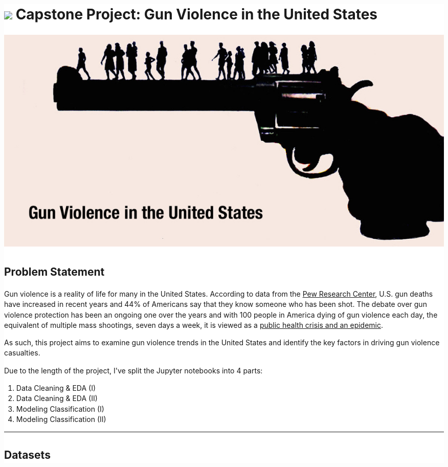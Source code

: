 # ![](https://ga-dash.s3.amazonaws.com/production/assets/logo-9f88ae6c9c3871690e33280fcf557f33.png) Capstone Project: Gun Violence in the United States

<img src='./assets/images/gun_image_1.jpg'>


## Problem Statement

Gun violence is a reality of life for many in the United States. According to data from the [Pew Research Center](https://www.pewresearch.org/fact-tank/2019/10/22/facts-about-guns-in-united-states/), U.S. gun deaths have increased in recent years and 44% of Americans say that they know someone who has been shot. The debate over gun violence protection has been an ongoing one over the years and with 100 people in America dying of gun violence each day, the equivalent of multiple mass shootings, seven days a week, it is viewed as a [public health crisis and an epidemic](https://www.usatoday.com/story/opinion/2019/09/10/gun-violence-public-health-crisis-requires-action-doctor-column/2268282001/).

As such, this project aims to examine gun violence trends in the United States and identify the key factors in driving gun violence casualties.

Due to the length of the project, I've split the Jupyter notebooks into 4 parts:
1. Data Cleaning & EDA (I)
2. Data Cleaning & EDA (II)
3. Modeling Classification (I)
4. Modeling Classification (II)

---

## Datasets
